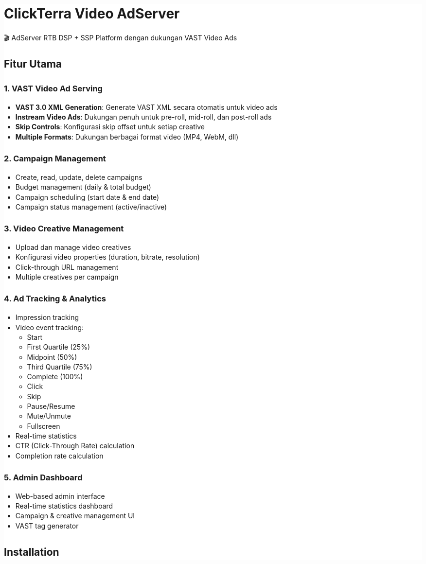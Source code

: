 # ClickTerra Video AdServer

🎬 AdServer RTB DSP + SSP Platform dengan dukungan VAST Video Ads

## Fitur Utama

### 1. VAST Video Ad Serving
- **VAST 3.0 XML Generation**: Generate VAST XML secara otomatis untuk video ads
- **Instream Video Ads**: Dukungan penuh untuk pre-roll, mid-roll, dan post-roll ads
- **Skip Controls**: Konfigurasi skip offset untuk setiap creative
- **Multiple Formats**: Dukungan berbagai format video (MP4, WebM, dll)

### 2. Campaign Management
- Create, read, update, delete campaigns
- Budget management (daily & total budget)
- Campaign scheduling (start date & end date)
- Campaign status management (active/inactive)

### 3. Video Creative Management
- Upload dan manage video creatives
- Konfigurasi video properties (duration, bitrate, resolution)
- Click-through URL management
- Multiple creatives per campaign

### 4. Ad Tracking & Analytics
- Impression tracking
- Video event tracking:
  - Start
  - First Quartile (25%)
  - Midpoint (50%)
  - Third Quartile (75%)
  - Complete (100%)
  - Click
  - Skip
  - Pause/Resume
  - Mute/Unmute
  - Fullscreen
- Real-time statistics
- CTR (Click-Through Rate) calculation
- Completion rate calculation

### 5. Admin Dashboard
- Web-based admin interface
- Real-time statistics dashboard
- Campaign & creative management UI
- VAST tag generator

## Installation
